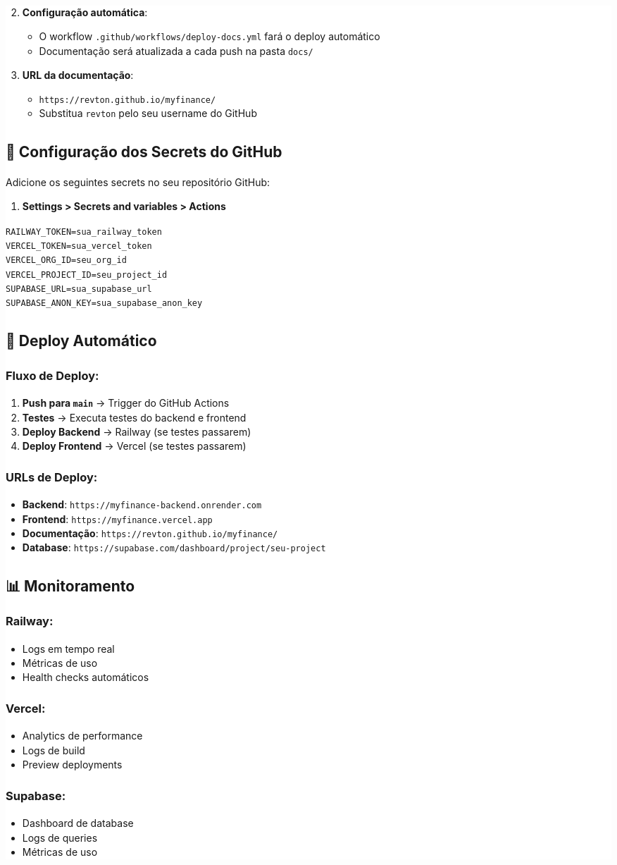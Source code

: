 2. **Configuração automática**:
   - O workflow `.github/workflows/deploy-docs.yml` fará o deploy automático
   - Documentação será atualizada a cada push na pasta `docs/`

3. **URL da documentação**:
   - `https://revton.github.io/myfinance/`
   - Substitua `revton` pelo seu username do GitHub

## 🔧 Configuração dos Secrets do GitHub

Adicione os seguintes secrets no seu repositório GitHub:

1. **Settings > Secrets and variables > Actions**

```
RAILWAY_TOKEN=sua_railway_token
VERCEL_TOKEN=sua_vercel_token
VERCEL_ORG_ID=seu_org_id
VERCEL_PROJECT_ID=seu_project_id
SUPABASE_URL=sua_supabase_url
SUPABASE_ANON_KEY=sua_supabase_anon_key
```

## 🚀 Deploy Automático

### Fluxo de Deploy:
1. **Push para `main`** → Trigger do GitHub Actions
2. **Testes** → Executa testes do backend e frontend
3. **Deploy Backend** → Railway (se testes passarem)
4. **Deploy Frontend** → Vercel (se testes passarem)

### URLs de Deploy:
- **Backend**: `https://myfinance-backend.onrender.com`
- **Frontend**: `https://myfinance.vercel.app`
- **Documentação**: `https://revton.github.io/myfinance/`
- **Database**: `https://supabase.com/dashboard/project/seu-project`

## 📊 Monitoramento

### Railway:
- Logs em tempo real
- Métricas de uso
- Health checks automáticos

### Vercel:
- Analytics de performance
- Logs de build
- Preview deployments

### Supabase:
- Dashboard de database
- Logs de queries
- Métricas de uso

